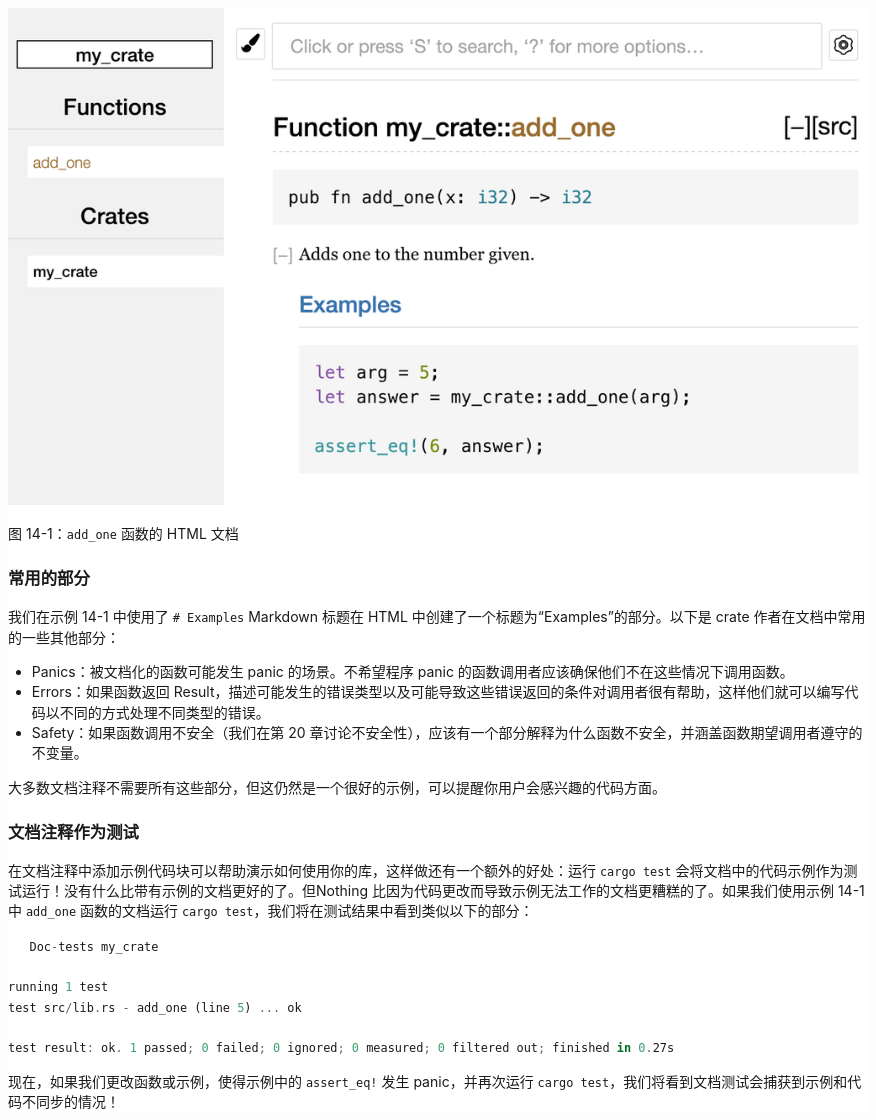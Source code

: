 ![](../images/trpl14-01.png)

图 14-1：`add_one` 函数的 HTML 文档

### 常用的部分

我们在示例 14-1 中使用了 `# Examples` Markdown 标题在 HTML 中创建了一个标题为“Examples”的部分。以下是 crate 作者在文档中常用的一些其他部分：

* Panics：被文档化的函数可能发生 panic 的场景。不希望程序 panic 的函数调用者应该确保他们不在这些情况下调用函数。
* Errors：如果函数返回 Result，描述可能发生的错误类型以及可能导致这些错误返回的条件对调用者很有帮助，这样他们就可以编写代码以不同的方式处理不同类型的错误。
* Safety：如果函数调用不安全（我们在第 20 章讨论不安全性），应该有一个部分解释为什么函数不安全，并涵盖函数期望调用者遵守的不变量。

大多数文档注释不需要所有这些部分，但这仍然是一个很好的示例，可以提醒你用户会感兴趣的代码方面。

### 文档注释作为测试

在文档注释中添加示例代码块可以帮助演示如何使用你的库，这样做还有一个额外的好处：运行 `cargo test` 会将文档中的代码示例作为测试运行！没有什么比带有示例的文档更好的了。但Nothing 比因为代码更改而导致示例无法工作的文档更糟糕的了。如果我们使用示例 14-1 中 `add_one` 函数的文档运行 `cargo test`，我们将在测试结果中看到类似以下的部分：

```rust
   Doc-tests my_crate

running 1 test
test src/lib.rs - add_one (line 5) ... ok

test result: ok. 1 passed; 0 failed; 0 ignored; 0 measured; 0 filtered out; finished in 0.27s
```

现在，如果我们更改函数或示例，使得示例中的 `assert_eq!` 发生 panic，并再次运行 `cargo test`，我们将看到文档测试会捕获到示例和代码不同步的情况！
